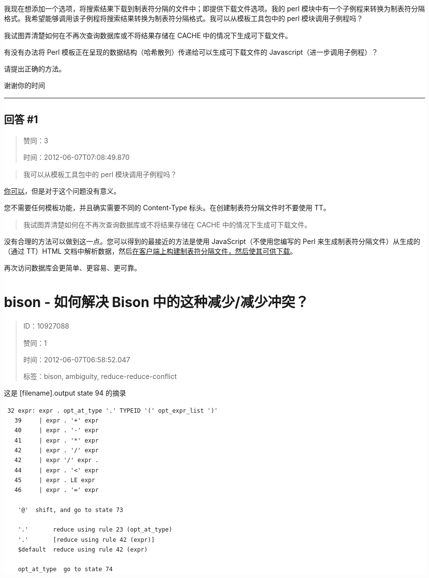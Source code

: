 我现在想添加一个选项，将搜索结果下载到制表符分隔的文件中；即提供下载文件选项。我的 perl 模块中有一个子例程来转换为制表符分隔格式。我希望能够调用该子例程将搜索结果转换为制表符分隔格式。我可以从模板工具包中的 perl 模块调用子例程吗？

我试图弄清楚如何在不再次查询数据库或不将结果存储在 CACHE 中的情况下生成可下载文件。

有没有办法将 Perl 模板正在呈现的数据结构（哈希散列）传递给可以生成可下载文件的 Javascript（进一步调用子例程）？

请提出正确的方法。

谢谢你的时间

* * *

## 回答 #1

> 赞同：3
> 
> 时间：2012-06-07T07:08:49.870

> 我可以从模板工具包中的 perl 模块调用子例程吗？

[你可以](http://www.tt2.org/docs/manual/Variables.html#section_Subroutines)，但是对于这个问题没有意义。

您不需要任何模板功能，并且确实需要不同的 Content-Type 标头。在创建制表符分隔文件时不要使用 TT。

> 我试图弄清楚如何在不再次查询数据库或不将结果存储在 CACHE 中的情况下生成可下载文件。

没有合理的方法可以做到这一点。您可以得到的最接近的方法是使用 JavaScript（不使用您编写的 Perl 来生成制表符分隔文件）从生成的（通过 TT）HTML 文档中解析数据，然后[在客户端上构建制表符分隔文件，然后使其可供下载](https://stackoverflow.com/questions/3665115/create-a-file-in-memory-for-user-to-download-not-through-server)。

再次访问数据库会更简单、更容易、更可靠。

# bison - 如何解决 Bison 中的这种减少/减少冲突？

> ID：10927088
> 
> 赞同：1
> 
> 时间：2012-06-07T06:58:52.047
> 
> 标签：bison, ambiguity, reduce-reduce-conflict

这是 [filename].output state 94 的摘录

```
 32 expr: expr . opt_at_type '.' TYPEID '(' opt_expr_list ')'
   39     | expr . '+' expr
   40     | expr . '-' expr
   41     | expr . '*' expr
   42     | expr . '/' expr
   42     | expr '/' expr .
   44     | expr . '<' expr
   45     | expr . LE expr
   46     | expr . '=' expr

    '@'  shift, and go to state 73

    '.'       reduce using rule 23 (opt_at_type)
    '.'       [reduce using rule 42 (expr)]
    $default  reduce using rule 42 (expr)

    opt_at_type  go to state 74 
```

